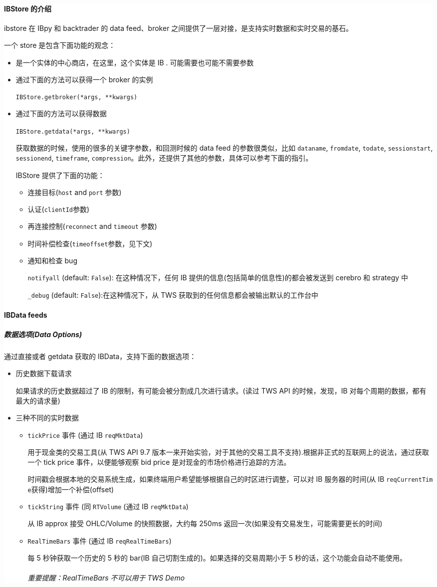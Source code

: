 #### IBStore 的介绍

ibstore 在 IBpy 和 backtrader 的 data feed、broker 之间提供了一层对接，是支持实时数据和实时交易的基石。

一个 store 是包含下面功能的观念：

*   是一个实体的中心商店，在这里，这个实体是 IB . 可能需要也可能不需要参数

*   通过下面的方法可以获得一个 broker 的实例

    `IBStore.getbroker(*args, **kwargs)`

*   通过下面的方法可以获得数据

    `IBStore.getdata(*args, **kwargs)`

    获取数据的时候，使用的很多的关键字参数，和回测时候的 data feed 的参数很类似，比如 `dataname`, `fromdate`, `todate`, `sessionstart`, `sessionend`, `timeframe`, `compression`。此外，还提供了其他的参数，具体可以参考下面的指引。

    IBStore 提供了下面的功能：

    *   连接目标(`host` and `port` 参数)

    *   认证(`clientId`参数)

    *   再连接控制(`reconnect` and `timeout` 参数)

    *   时间补偿检查(`timeoffset`参数，见下文)

    *   通知和检查 bug

        `notifyall` (default: `False`): 在这种情况下，任何 IB 提供的信息(包括简单的信息性)的都会被发送到 cerebro 和 strategy 中

        `_debug` (default: `False`):在这种情况下，从 TWS 获取到的任何信息都会被输出默认的工作台中

#### IBData feeds

##### 数据选项(Data Options)

通过直接或者 getdata 获取的 IBData，支持下面的数据选项：

*   历史数据下载请求

    如果请求的历史数据超过了 IB 的限制，有可能会被分割成几次进行请求。(读过 TWS API 的时候，发现，IB 对每个周期的数据，都有最大的请求量)

*   三种不同的实时数据

    *   `tickPrice` 事件 (通过 IB `reqMktData`)

        用于现金类的交易工具(从 TWS API 9.7 版本一来开始实验，对于其他的交易工具不支持).根据非正式的互联网上的说法，通过获取一个 tick price 事件，以便能够观察 bid price 是对现金的市场价格进行追踪的方法。

        时间戳会根据本地的交易系统生成，如果终端用户希望能够根据自己的时区进行调整，可以对 IB 服务器的时间(从 IB `reqCurrentTime`获得)增加一个补偿(offset)

    *   `tickString` 事件 (同 `RTVolume` (通过 IB `reqMktData`)

        从 IB approx 接受 OHLC/Volume 的快照数据，大约每 250ms 返回一次(如果没有交易发生，可能需要更长的时间)

    *   `RealTimeBars` 事件 (通过 IB `reqRealTimeBars`)

        每 5 秒钟获取一个历史的 5 秒的 bar(IB 自己切割生成的)。如果选择的交易周期小于 5 秒的话，这个功能会自动不能使用。

        ###### 重要提醒：RealTimeBars 不可以用于 TWS Demo
